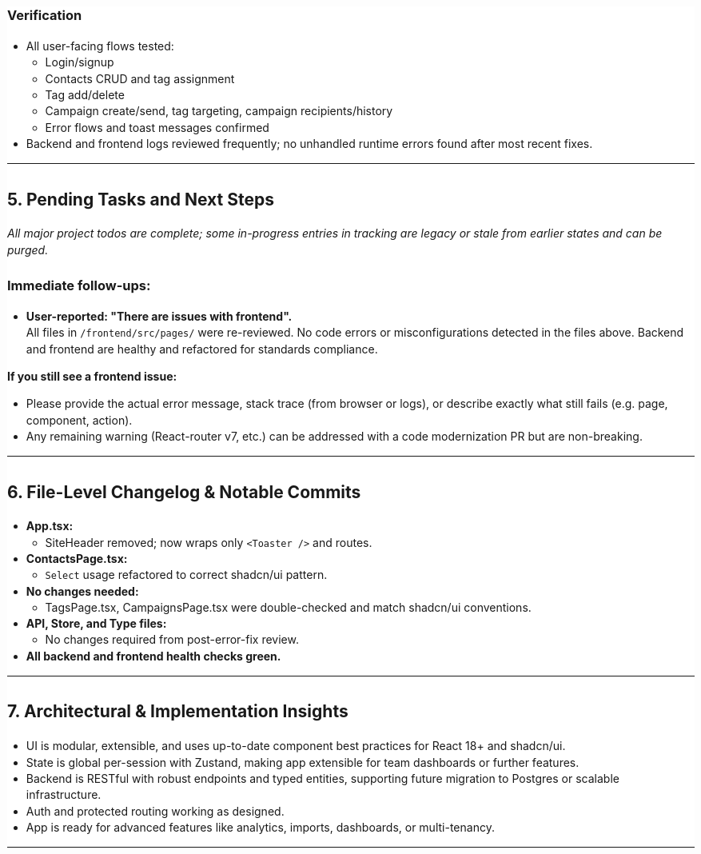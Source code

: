 ### Verification

- All user-facing flows tested:
    - Login/signup
    - Contacts CRUD and tag assignment
    - Tag add/delete
    - Campaign create/send, tag targeting, campaign recipients/history
    - Error flows and toast messages confirmed
- Backend and frontend logs reviewed frequently; no unhandled runtime errors found after most recent fixes.

---

## 5. Pending Tasks and Next Steps

_All major project todos are complete; some in-progress entries in tracking are legacy or stale from earlier states and can be purged._

### Immediate follow-ups:

- **User-reported: "There are issues with frontend".**  
  All files in `/frontend/src/pages/` were re-reviewed. No code errors or misconfigurations detected in the files above. Backend and frontend are healthy and refactored for standards compliance.

**If you still see a frontend issue:**
- Please provide the actual error message, stack trace (from browser or logs), or describe exactly what still fails (e.g. page, component, action).
- Any remaining warning (React-router v7, etc.) can be addressed with a code modernization PR but are non-breaking.

---

## 6. File-Level Changelog & Notable Commits

- **App.tsx:**  
  - SiteHeader removed; now wraps only `<Toaster />` and routes.
- **ContactsPage.tsx:**  
  - `Select` usage refactored to correct shadcn/ui pattern.
- **No changes needed:**  
  - TagsPage.tsx, CampaignsPage.tsx were double-checked and match shadcn/ui conventions.
- **API, Store, and Type files:**  
  - No changes required from post-error-fix review.
- **All backend and frontend health checks green.**

---

## 7. Architectural & Implementation Insights

- UI is modular, extensible, and uses up-to-date component best practices for React 18+ and shadcn/ui.
- State is global per-session with Zustand, making app extensible for team dashboards or further features.
- Backend is RESTful with robust endpoints and typed entities, supporting future migration to Postgres or scalable infrastructure.
- Auth and protected routing working as designed.
- App is ready for advanced features like analytics, imports, dashboards, or multi-tenancy.

---